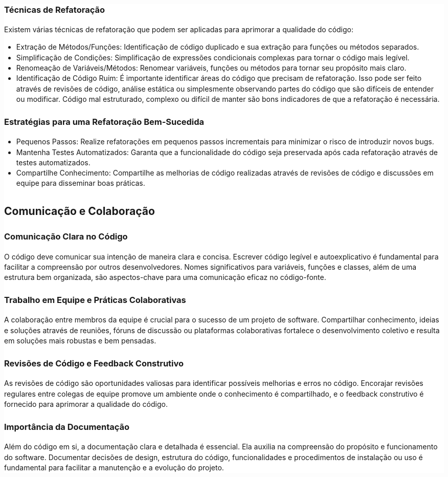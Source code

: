 ### Técnicas de Refatoração
Existem várias técnicas de refatoração que podem ser aplicadas para aprimorar a qualidade do código:
- Extração de Métodos/Funções: Identificação de código duplicado e sua extração para funções ou métodos separados.
- Simplificação de Condições: Simplificação de expressões condicionais complexas para tornar o código mais legível.
- Renomeação de Variáveis/Métodos: Renomear variáveis, funções ou métodos para tornar seu propósito mais claro.
- Identificação de Código Ruim: É importante identificar áreas do código que precisam de refatoração. Isso pode ser feito através de revisões de código, análise estática ou simplesmente observando partes do código que são difíceis de entender ou modificar. Código mal estruturado, complexo ou difícil de manter são bons indicadores de que a refatoração é necessária.

### Estratégias para uma Refatoração Bem-Sucedida

- Pequenos Passos: Realize refatorações em pequenos passos incrementais para minimizar o risco de introduzir novos bugs.
- Mantenha Testes Automatizados: Garanta que a funcionalidade do código seja preservada após cada refatoração através de testes automatizados.
- Compartilhe Conhecimento: Compartilhe as melhorias de código realizadas através de revisões de código e discussões em equipe para disseminar boas práticas.


## Comunicação e Colaboração

### Comunicação Clara no Código

O código deve comunicar sua intenção de maneira clara e concisa. Escrever código legível e autoexplicativo é fundamental para facilitar a compreensão por outros desenvolvedores. Nomes significativos para variáveis, funções e classes, além de uma estrutura bem organizada, são aspectos-chave para uma comunicação eficaz no código-fonte.

### Trabalho em Equipe e Práticas Colaborativas

A colaboração entre membros da equipe é crucial para o sucesso de um projeto de software. Compartilhar conhecimento, ideias e soluções através de reuniões, fóruns de discussão ou plataformas colaborativas fortalece o desenvolvimento coletivo e resulta em soluções mais robustas e bem pensadas.

### Revisões de Código e Feedback Construtivo

As revisões de código são oportunidades valiosas para identificar possíveis melhorias e erros no código. Encorajar revisões regulares entre colegas de equipe promove um ambiente onde o conhecimento é compartilhado, e o feedback construtivo é fornecido para aprimorar a qualidade do código.

### Importância da Documentação

Além do código em si, a documentação clara e detalhada é essencial. Ela auxilia na compreensão do propósito e funcionamento do software. Documentar decisões de design, estrutura do código, funcionalidades e procedimentos de instalação ou uso é fundamental para facilitar a manutenção e a evolução do projeto.
